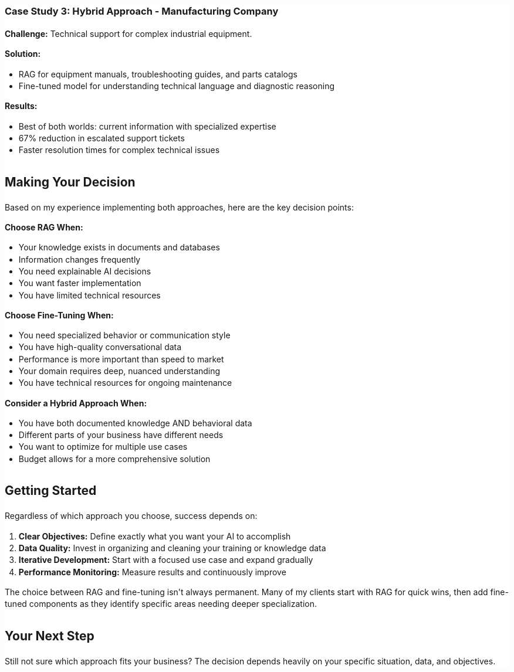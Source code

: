### Case Study 3: Hybrid Approach - Manufacturing Company

**Challenge:** Technical support for complex industrial equipment.

**Solution:**
- RAG for equipment manuals, troubleshooting guides, and parts catalogs
- Fine-tuned model for understanding technical language and diagnostic reasoning

**Results:**
- Best of both worlds: current information with specialized expertise
- 67% reduction in escalated support tickets
- Faster resolution times for complex technical issues

## Making Your Decision

Based on my experience implementing both approaches, here are the key decision points:

**Choose RAG When:**
- Your knowledge exists in documents and databases
- Information changes frequently
- You need explainable AI decisions
- You want faster implementation
- You have limited technical resources

**Choose Fine-Tuning When:**
- You need specialized behavior or communication style
- You have high-quality conversational data
- Performance is more important than speed to market
- Your domain requires deep, nuanced understanding
- You have technical resources for ongoing maintenance

**Consider a Hybrid Approach When:**
- You have both documented knowledge AND behavioral data
- Different parts of your business have different needs
- You want to optimize for multiple use cases
- Budget allows for a more comprehensive solution

## Getting Started

Regardless of which approach you choose, success depends on:

1. **Clear Objectives:** Define exactly what you want your AI to accomplish
2. **Data Quality:** Invest in organizing and cleaning your training or knowledge data
3. **Iterative Development:** Start with a focused use case and expand gradually
4. **Performance Monitoring:** Measure results and continuously improve

The choice between RAG and fine-tuning isn't always permanent. Many of my clients start with RAG for quick wins, then add fine-tuned components as they identify specific areas needing deeper specialization.

## Your Next Step

Still not sure which approach fits your business? The decision depends heavily on your specific situation, data, and objectives.

